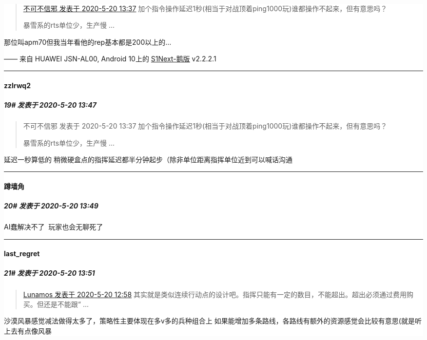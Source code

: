 
<blockquote><a href="httphttps://bbs.saraba1st.com/2b/forum.php?mod=redirect&amp;goto=findpost&amp;pid=47488262&amp;ptid=1936440" target="_blank">不可不信邪 发表于 2020-5-20 13:37</a>
加个指令操作延迟1秒(相当于对战顶着ping1000玩)谁都操作不起来，但有意思吗？

暴雪系的rts单位少，生产慢 ...</blockquote>
那位叫apm70但我当年看他的rep基本都是200以上的…

—— 来自 HUAWEI JSN-AL00, Android 10上的 [S1Next-鹅版](https://github.com/ykrank/S1-Next/releases) v2.2.2.1







*****

####  zzlrwq2  
##### 19#       发表于 2020-5-20 13:47



<blockquote>不可不信邪 发表于 2020-5-20 13:37
加个指令操作延迟1秒(相当于对战顶着ping1000玩)谁都操作不起来，但有意思吗？


暴雪系的rts单位少，生产慢 ...</blockquote>
延迟一秒算低的 稍微硬盒点的指挥延迟都半分钟起步（除非单位距离指挥单位近到可以喊话沟通







*****

####  蹲墙角  
##### 20#       发表于 2020-5-20 13:49




AI蠢解决不了  玩家也会无聊死了







*****

####  last_regret  
##### 21#       发表于 2020-5-20 13:51



<blockquote><a href="httphttps://bbs.saraba1st.com/2b/forum.php?mod=redirect&amp;goto=findpost&amp;pid=47487884&amp;ptid=1936440" target="_blank">Lunamos 发表于 2020-5-20 12:58</a>
其实就是类似连续行动点的设计吧。指挥只能有一定的数目，不能超出。超出必须通过费用购买。但还是不能跟“ ...</blockquote>
沙漠风暴感觉减法做得太多了，策略性主要体现在多v多的兵种组合上
如果能增加多条路线，各路线有额外的资源感觉会比较有意思(就是听上去有点像风暴
